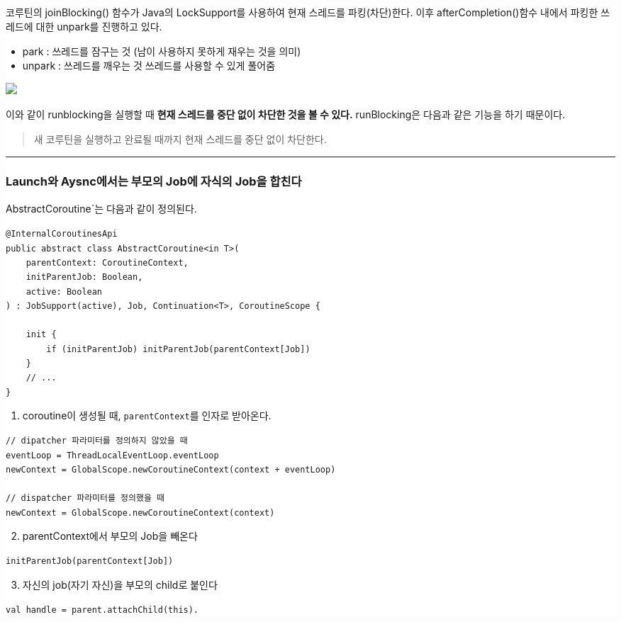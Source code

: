 코루틴의 joinBlocking() 함수가 Java의 LockSupport를 사용하여 현재 스레드를 파킹(차단)한다.
이후
afterCompletion()함수 내에서 파킹한 쓰레드에 대한 unpark를 진행하고 있다.

- park : 쓰레드를 잠구는 것 (남이 사용하지 못하게 재우는 것을 의미)
- unpark : 쓰레드를 깨우는 것 쓰레드를 사용할 수 있게 풀어줌

![](https://velog.velcdn.com/images/cksgodl/post/ee18fad0-077a-405d-9b72-f2428fff9d75/image.png)

이와 같이 runblocking을 실행할 때 **현재 스레드를 중단 없이 차단한 것을 볼 수 있다.**
runBlocking은 다음과 같은 기능을 하기 때문이다.

> 새 코루틴을 실행하고 완료될 때까지 현재 스레드를 중단 없이 차단한다.

---

### Launch와 Aysnc에서는 부모의 Job에 자식의 Job을 합친다

AbstractCoroutine`는 다음과 같이 정의된다.

```
@InternalCoroutinesApi
public abstract class AbstractCoroutine<in T>(
    parentContext: CoroutineContext,
    initParentJob: Boolean,
    active: Boolean
) : JobSupport(active), Job, Continuation<T>, CoroutineScope {

    init {
        if (initParentJob) initParentJob(parentContext[Job])
    }
	// ...
}
```

1. coroutine이 생성될 때, `parentContext`를 인자로 받아온다.

```
// dipatcher 파라미터를 정의하지 않았을 때
eventLoop = ThreadLocalEventLoop.eventLoop
newContext = GlobalScope.newCoroutineContext(context + eventLoop)

// dispatcher 파라미터를 정의했을 때
newContext = GlobalScope.newCoroutineContext(context)
```

2. parentContext에서 부모의 Job을 빼온다

```
initParentJob(parentContext[Job])
```

3. 자신의 job(자기 자신)을 부모의 child로 붙인다

```
val handle = parent.attachChild(this).
```
